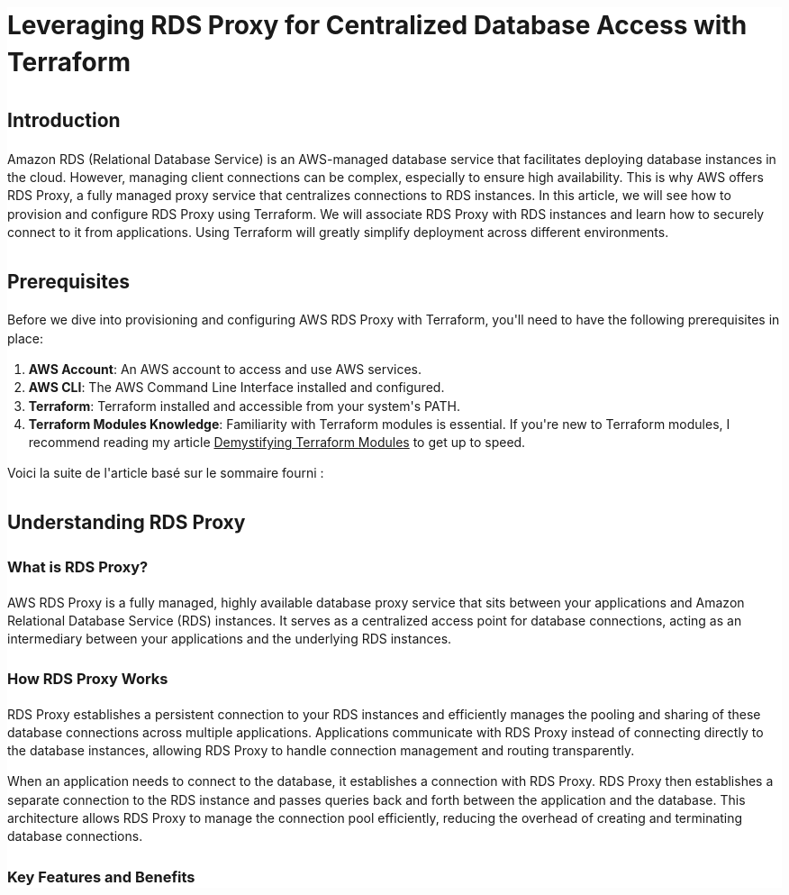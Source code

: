 # Leveraging RDS Proxy for Centralized Database Access with Terraform

## Introduction
Amazon RDS (Relational Database Service) is an AWS-managed database service that facilitates deploying database instances in the cloud. However, managing client connections can be complex, especially to ensure high availability. This is why AWS offers RDS Proxy, a fully managed proxy service that centralizes connections to RDS instances.
In this article, we will see how to provision and configure RDS Proxy using Terraform. We will associate RDS Proxy with RDS instances and learn how to securely connect to it from applications. Using Terraform will greatly simplify deployment across different environments.


## Prerequisites

Before we dive into provisioning and configuring AWS RDS Proxy with Terraform, you'll need to have the following prerequisites in place:

1. **AWS Account**: An AWS account to access and use AWS services.
2. **AWS CLI**: The AWS Command Line Interface installed and configured.  
3. **Terraform**: Terraform installed and accessible from your system's PATH.
4. **Terraform Modules Knowledge**: Familiarity with Terraform modules is essential. If you're new to Terraform modules, I recommend reading my article [Demystifying Terraform Modules](https://blog.kemanedonfack.com/demystifying-terraform-modules/) to get up to speed.

Voici la suite de l'article basé sur le sommaire fourni :

## Understanding RDS Proxy

### What is RDS Proxy?

AWS RDS Proxy is a fully managed, highly available database proxy service that sits between your applications and Amazon Relational Database Service (RDS) instances. It serves as a centralized access point for database connections, acting as an intermediary between your applications and the underlying RDS instances.

### How RDS Proxy Works

RDS Proxy establishes a persistent connection to your RDS instances and efficiently manages the pooling and sharing of these database connections across multiple applications. Applications communicate with RDS Proxy instead of connecting directly to the database instances, allowing RDS Proxy to handle connection management and routing transparently.

When an application needs to connect to the database, it establishes a connection with RDS Proxy. RDS Proxy then establishes a separate connection to the RDS instance and passes queries back and forth between the application and the database. This architecture allows RDS Proxy to manage the connection pool efficiently, reducing the overhead of creating and terminating database connections.

### Key Features and Benefits
